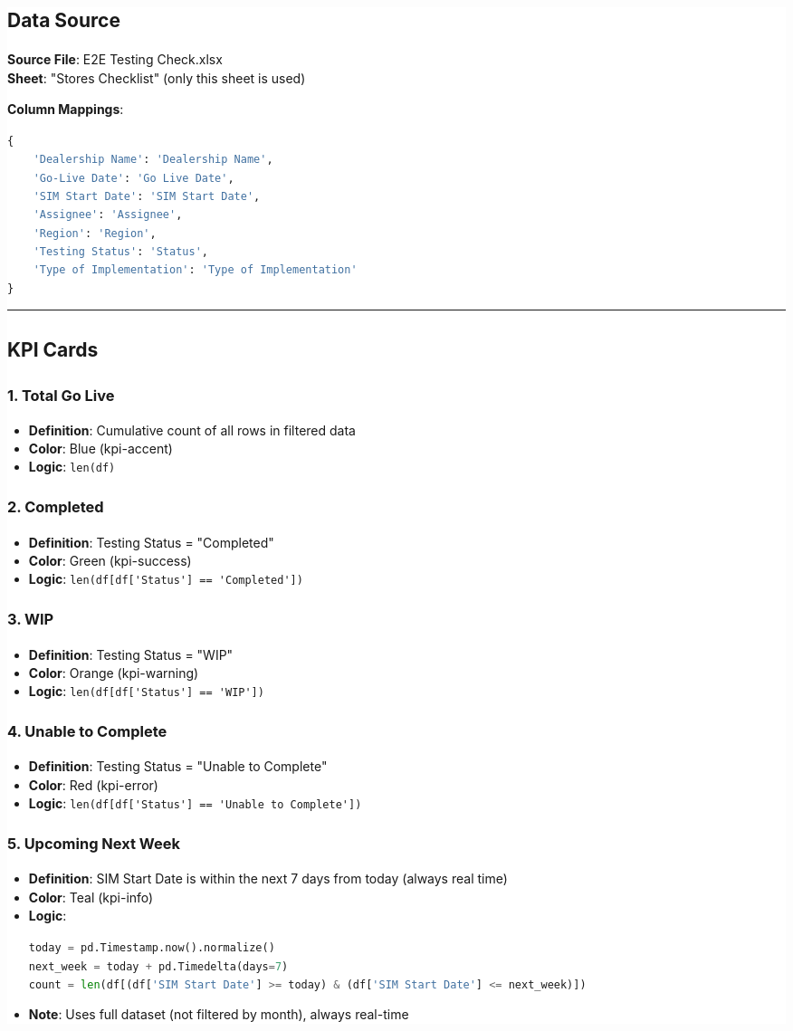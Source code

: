 
## Data Source

**Source File**: E2E Testing Check.xlsx  
**Sheet**: "Stores Checklist" (only this sheet is used)

**Column Mappings**:
```python
{
    'Dealership Name': 'Dealership Name',
    'Go-Live Date': 'Go Live Date',
    'SIM Start Date': 'SIM Start Date',
    'Assignee': 'Assignee',
    'Region': 'Region',
    'Testing Status': 'Status',
    'Type of Implementation': 'Type of Implementation'
}
```

---

## KPI Cards

### 1. Total Go Live
- **Definition**: Cumulative count of all rows in filtered data
- **Color**: Blue (kpi-accent)
- **Logic**: `len(df)`

### 2. Completed
- **Definition**: Testing Status = "Completed"
- **Color**: Green (kpi-success)
- **Logic**: `len(df[df['Status'] == 'Completed'])`

### 3. WIP
- **Definition**: Testing Status = "WIP"
- **Color**: Orange (kpi-warning)
- **Logic**: `len(df[df['Status'] == 'WIP'])`

### 4. Unable to Complete
- **Definition**: Testing Status = "Unable to Complete"
- **Color**: Red (kpi-error)
- **Logic**: `len(df[df['Status'] == 'Unable to Complete'])`

### 5. Upcoming Next Week
- **Definition**: SIM Start Date is within the next 7 days from today (always real time)
- **Color**: Teal (kpi-info)
- **Logic**: 
  ```python
  today = pd.Timestamp.now().normalize()
  next_week = today + pd.Timedelta(days=7)
  count = len(df[(df['SIM Start Date'] >= today) & (df['SIM Start Date'] <= next_week)])
  ```
- **Note**: Uses full dataset (not filtered by month), always real-time
